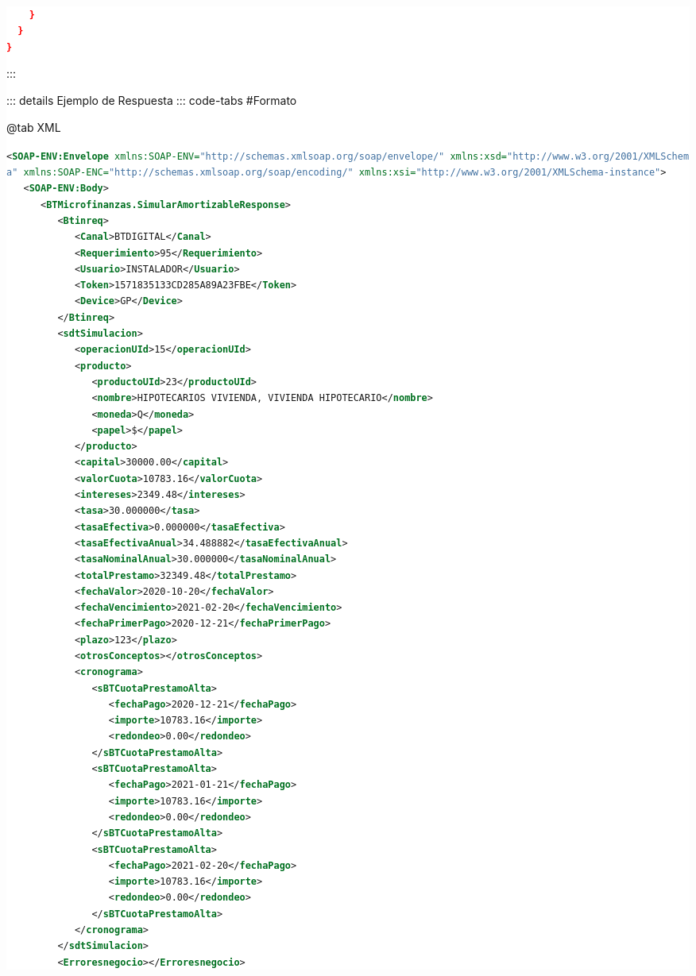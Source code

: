 ```json
    }
  }
}
```
:::



::: details Ejemplo de Respuesta 
::: code-tabs #Formato

@tab XML
```xml
<SOAP-ENV:Envelope xmlns:SOAP-ENV="http://schemas.xmlsoap.org/soap/envelope/" xmlns:xsd="http://www.w3.org/2001/XMLSchema" xmlns:SOAP-ENC="http://schemas.xmlsoap.org/soap/encoding/" xmlns:xsi="http://www.w3.org/2001/XMLSchema-instance">
   <SOAP-ENV:Body>
      <BTMicrofinanzas.SimularAmortizableResponse>
         <Btinreq>
            <Canal>BTDIGITAL</Canal>
            <Requerimiento>95</Requerimiento>
            <Usuario>INSTALADOR</Usuario>
            <Token>1571835133CD285A89A23FBE</Token>
            <Device>GP</Device>
         </Btinreq>
         <sdtSimulacion>
            <operacionUId>15</operacionUId>
            <producto>
               <productoUId>23</productoUId>
               <nombre>HIPOTECARIOS VIVIENDA, VIVIENDA HIPOTECARIO</nombre>
               <moneda>Q</moneda>
               <papel>$</papel>
            </producto>
            <capital>30000.00</capital>
            <valorCuota>10783.16</valorCuota>
            <intereses>2349.48</intereses>
            <tasa>30.000000</tasa>
            <tasaEfectiva>0.000000</tasaEfectiva>
            <tasaEfectivaAnual>34.488882</tasaEfectivaAnual>
            <tasaNominalAnual>30.000000</tasaNominalAnual>
            <totalPrestamo>32349.48</totalPrestamo>
            <fechaValor>2020-10-20</fechaValor>
            <fechaVencimiento>2021-02-20</fechaVencimiento>
            <fechaPrimerPago>2020-12-21</fechaPrimerPago>
            <plazo>123</plazo>
            <otrosConceptos></otrosConceptos>
            <cronograma>
               <sBTCuotaPrestamoAlta>
                  <fechaPago>2020-12-21</fechaPago>
                  <importe>10783.16</importe>
                  <redondeo>0.00</redondeo>
               </sBTCuotaPrestamoAlta>
               <sBTCuotaPrestamoAlta>
                  <fechaPago>2021-01-21</fechaPago>
                  <importe>10783.16</importe>
                  <redondeo>0.00</redondeo>
               </sBTCuotaPrestamoAlta>
               <sBTCuotaPrestamoAlta>
                  <fechaPago>2021-02-20</fechaPago>
                  <importe>10783.16</importe>
                  <redondeo>0.00</redondeo>
               </sBTCuotaPrestamoAlta>
            </cronograma>
         </sdtSimulacion>
         <Erroresnegocio></Erroresnegocio>
```